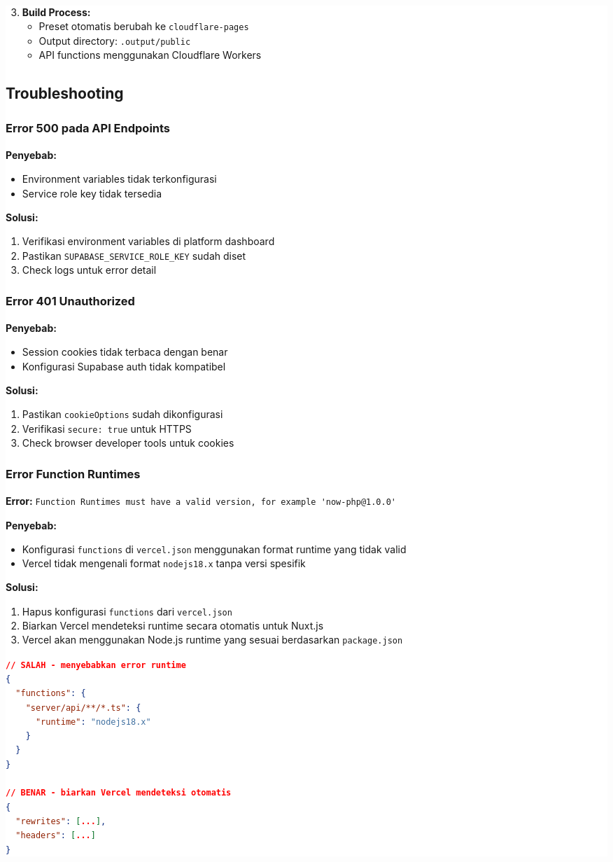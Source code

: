 3. **Build Process:**
   - Preset otomatis berubah ke `cloudflare-pages`
   - Output directory: `.output/public`
   - API functions menggunakan Cloudflare Workers

## Troubleshooting

### Error 500 pada API Endpoints

**Penyebab:**
- Environment variables tidak terkonfigurasi
- Service role key tidak tersedia

**Solusi:**
1. Verifikasi environment variables di platform dashboard
2. Pastikan `SUPABASE_SERVICE_ROLE_KEY` sudah diset
3. Check logs untuk error detail

### Error 401 Unauthorized

**Penyebab:**
- Session cookies tidak terbaca dengan benar
- Konfigurasi Supabase auth tidak kompatibel

**Solusi:**
1. Pastikan `cookieOptions` sudah dikonfigurasi
2. Verifikasi `secure: true` untuk HTTPS
3. Check browser developer tools untuk cookies

### Error Function Runtimes

**Error:** `Function Runtimes must have a valid version, for example 'now-php@1.0.0'`

**Penyebab:**
- Konfigurasi `functions` di `vercel.json` menggunakan format runtime yang tidak valid
- Vercel tidak mengenali format `nodejs18.x` tanpa versi spesifik

**Solusi:**
1. Hapus konfigurasi `functions` dari `vercel.json`
2. Biarkan Vercel mendeteksi runtime secara otomatis untuk Nuxt.js
3. Vercel akan menggunakan Node.js runtime yang sesuai berdasarkan `package.json`

```json
// SALAH - menyebabkan error runtime
{
  "functions": {
    "server/api/**/*.ts": {
      "runtime": "nodejs18.x"
    }
  }
}

// BENAR - biarkan Vercel mendeteksi otomatis
{
  "rewrites": [...],
  "headers": [...]
}
```
